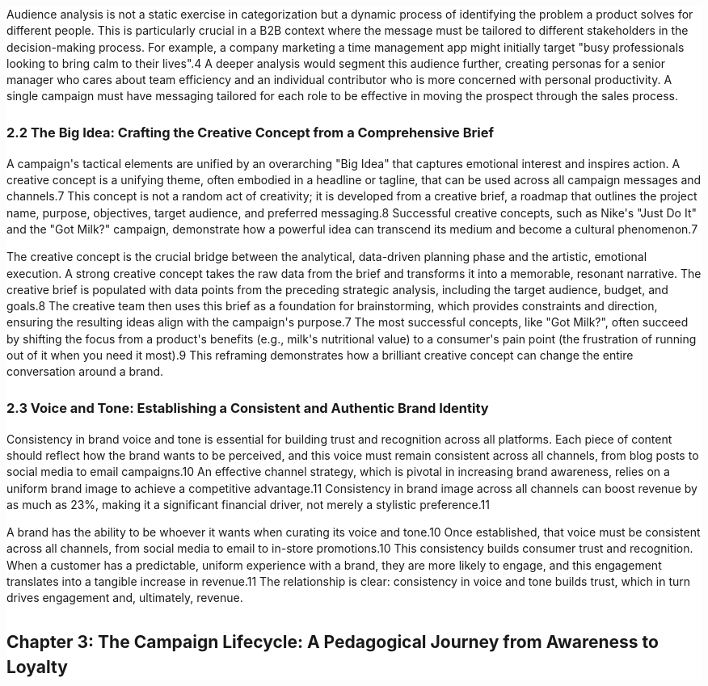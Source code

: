 Audience analysis is not a static exercise in categorization but a dynamic process of identifying the problem a product solves for different people. This is particularly crucial in a B2B context where the message must be tailored to different stakeholders in the decision-making process. For example, a company marketing a time management app might initially target "busy professionals looking to bring calm to their lives".4 A deeper analysis would segment this audience further, creating personas for a senior manager who cares about team efficiency and an individual contributor who is more concerned with personal productivity. A single campaign must have messaging tailored for each role to be effective in moving the prospect through the sales process.

### **2.2 The Big Idea: Crafting the Creative Concept from a Comprehensive Brief**

A campaign's tactical elements are unified by an overarching "Big Idea" that captures emotional interest and inspires action. A creative concept is a unifying theme, often embodied in a headline or tagline, that can be used across all campaign messages and channels.7 This concept is not a random act of creativity; it is developed from a creative brief, a roadmap that outlines the project name, purpose, objectives, target audience, and preferred messaging.8 Successful creative concepts, such as Nike's "Just Do It" and the "Got Milk?" campaign, demonstrate how a powerful idea can transcend its medium and become a cultural phenomenon.7

The creative concept is the crucial bridge between the analytical, data-driven planning phase and the artistic, emotional execution. A strong creative concept takes the raw data from the brief and transforms it into a memorable, resonant narrative. The creative brief is populated with data points from the preceding strategic analysis, including the target audience, budget, and goals.8 The creative team then uses this brief as a foundation for brainstorming, which provides constraints and direction, ensuring the resulting ideas align with the campaign's purpose.7 The most successful concepts, like "Got Milk?", often succeed by shifting the focus from a product's benefits (e.g., milk's nutritional value) to a consumer's pain point (the frustration of running out of it when you need it most).9 This reframing demonstrates how a brilliant creative concept can change the entire conversation around a brand.

### **2.3 Voice and Tone: Establishing a Consistent and Authentic Brand Identity**

Consistency in brand voice and tone is essential for building trust and recognition across all platforms. Each piece of content should reflect how the brand wants to be perceived, and this voice must remain consistent across all channels, from blog posts to social media to email campaigns.10 An effective channel strategy, which is pivotal in increasing brand awareness, relies on a uniform brand image to achieve a competitive advantage.11 Consistency in brand image across all channels can boost revenue by as much as 23%, making it a significant financial driver, not merely a stylistic preference.11

A brand has the ability to be whoever it wants when curating its voice and tone.10 Once established, that voice must be consistent across all channels, from social media to email to in-store promotions.10 This consistency builds consumer trust and recognition. When a customer has a predictable, uniform experience with a brand, they are more likely to engage, and this engagement translates into a tangible increase in revenue.11 The relationship is clear: consistency in voice and tone builds trust, which in turn drives engagement and, ultimately, revenue.

## **Chapter 3: The Campaign Lifecycle: A Pedagogical Journey from Awareness to Loyalty**
